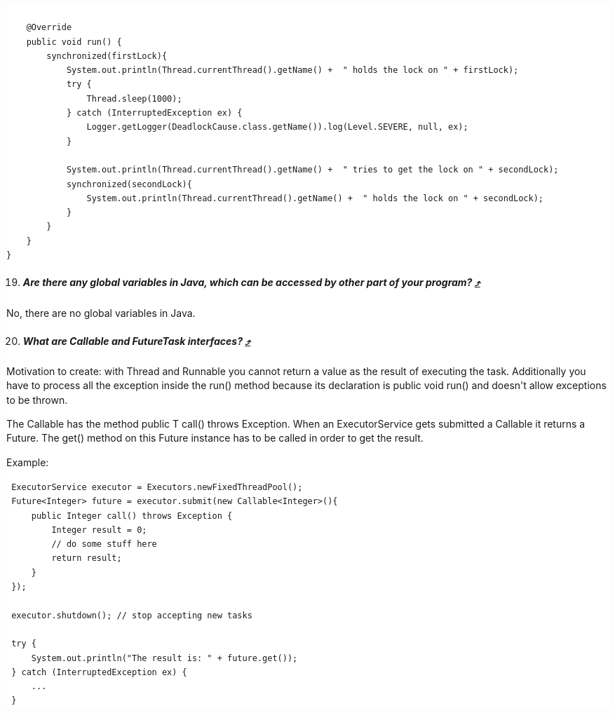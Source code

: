   ```

      @Override
      public void run() {
          synchronized(firstLock){
              System.out.println(Thread.currentThread().getName() +  " holds the lock on " + firstLock);
              try {
                  Thread.sleep(1000);
              } catch (InterruptedException ex) {
                  Logger.getLogger(DeadlockCause.class.getName()).log(Level.SEVERE, null, ex);
              }

              System.out.println(Thread.currentThread().getName() +  " tries to get the lock on " + secondLock);
              synchronized(secondLock){
                  System.out.println(Thread.currentThread().getName() +  " holds the lock on " + secondLock);
              }
          }
      }
  }
  ```

19. ##### Are there any global variables in Java, which can be accessed by other part of your program? [&#10548;](#java-concurrency)

  No, there are no global variables in Java.

20. ##### What are Callable and FutureTask interfaces? [&#10548;](#java-concurrency)

  Motivation to create: with Thread and Runnable you cannot return a value as the result of executing the task. Additionally you have to process all the exception inside the run() method because its declaration is public void run() and doesn't allow exceptions to be thrown.

  The Callable has the method public T call() throws Exception. When an ExecutorService gets submitted a Callable<T> it returns a Future<T>. The get() method on this Future<T> instance has to be called in order to get the result.

  Example:

  ```
   ExecutorService executor = Executors.newFixedThreadPool();
   Future<Integer> future = executor.submit(new Callable<Integer>(){
       public Integer call() throws Exception {
           Integer result = 0;
           // do some stuff here
           return result;
       }
   });

   executor.shutdown(); // stop accepting new tasks

   try {
       System.out.println("The result is: " + future.get());
   } catch (InterruptedException ex) {
       ...
   }
  ```
